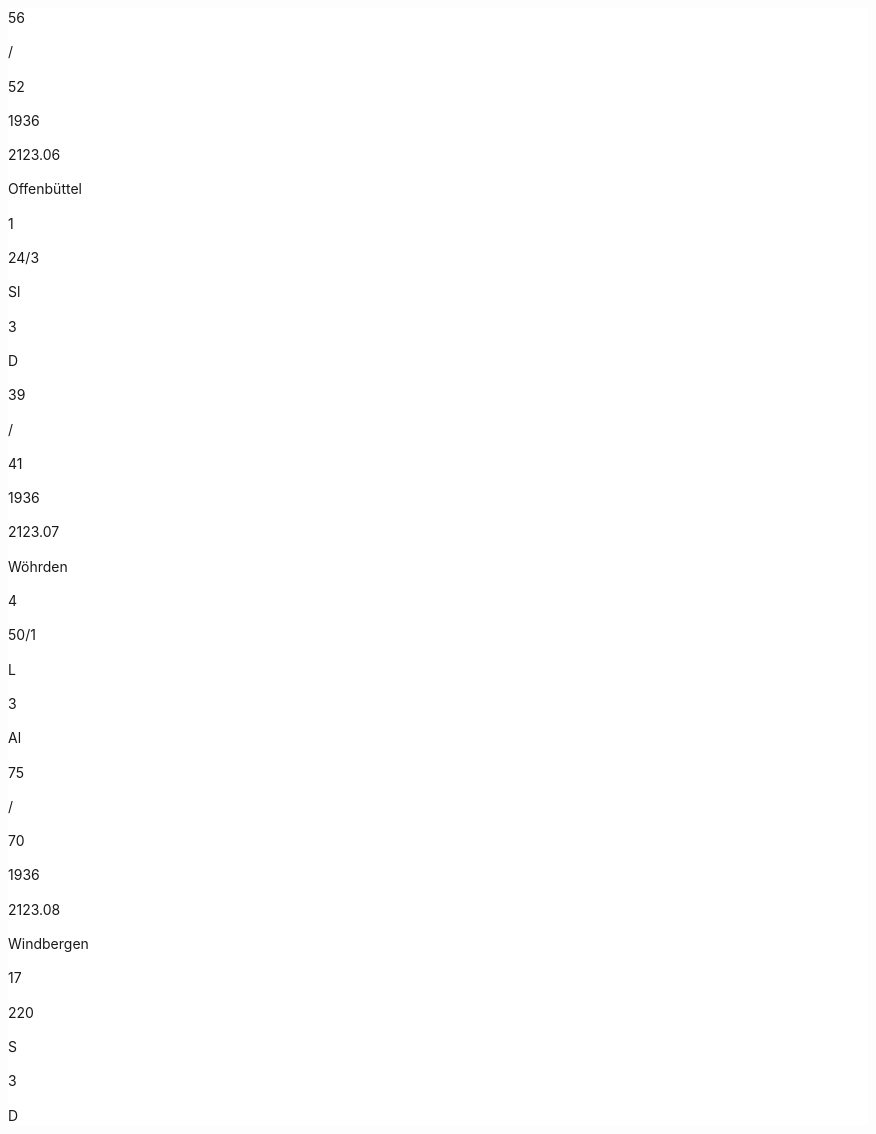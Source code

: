 56

/

52

1936

2123.06

Offenbüttel

1

24/3

Sl

3

D

39

/

41

1936

2123.07

Wöhrden

4

50/1

L

3

Al

75

/

70

1936

2123.08

Windbergen

17

220

S

3

D
